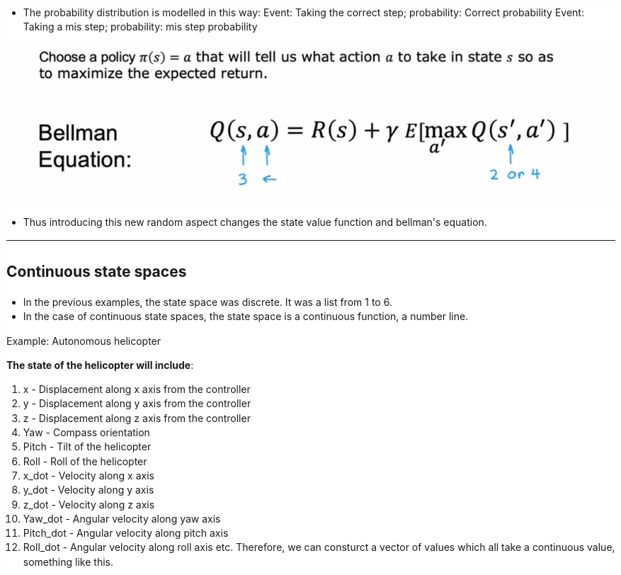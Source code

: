 - The probability distribution is modelled in this way: 
Event: Taking the correct step; probability: Correct probability 
Event: Taking a mis step; probability: mis step probability 

![img_42.png](img_42.png)

- Thus introducing this new random aspect changes the state value function and bellman's equation.

---
## Continuous state spaces
- In the previous examples, the state space was discrete. It was a list from 1 to 6.
- In the case of continuous state spaces, the state space is a continuous function, a number line.

Example: Autonomous helicopter 

**The state of the helicopter will include**: 
1. x - Displacement along x axis from the controller
2. y - Displacement along y axis from the controller
3. z - Displacement along z axis from the controller
4. Yaw - Compass orientation
5. Pitch - Tilt of the helicopter
6. Roll - Roll of the helicopter
7. x_dot - Velocity along x axis
8. y_dot - Velocity along y axis
9. z_dot - Velocity along z axis
10. Yaw_dot - Angular velocity along yaw axis
11. Pitch_dot - Angular velocity along pitch axis
12. Roll_dot - Angular velocity along roll axis
etc. 
Therefore, we can consturct a vector of values which all take a continuous value, something like this.